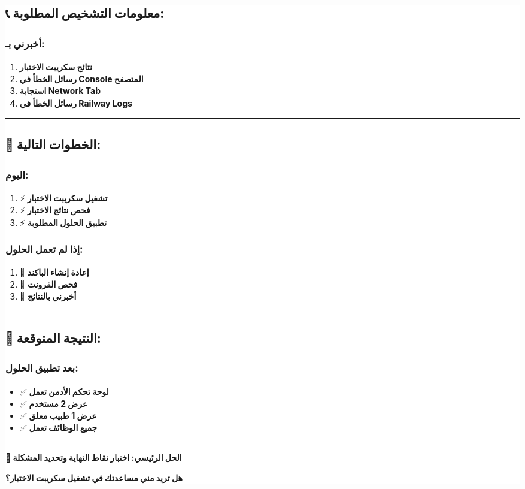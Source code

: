 
## 📞 **معلومات التشخيص المطلوبة:**

### **أخبرني بـ:**
1. **نتائج سكريبت الاختبار**
2. **رسائل الخطأ في Console المتصفح**
3. **استجابة Network Tab**
4. **رسائل الخطأ في Railway Logs**

---

## 🚀 **الخطوات التالية:**

### **اليوم:**
1. ⚡ **تشغيل سكريبت الاختبار**
2. ⚡ **فحص نتائج الاختبار**
3. ⚡ **تطبيق الحلول المطلوبة**

### **إذا لم تعمل الحلول:**
1. 🔧 **إعادة إنشاء الباكند**
2. 🔧 **فحص الفرونت**
3. 🔧 **أخبرني بالنتائج**

---

## 🎯 **النتيجة المتوقعة:**

### **بعد تطبيق الحلول:**
- ✅ **لوحة تحكم الأدمن تعمل**
- ✅ **عرض 2 مستخدم**
- ✅ **عرض 1 طبيب معلق**
- ✅ **جميع الوظائف تعمل**

---

**🔧 الحل الرئيسي: اختبار نقاط النهاية وتحديد المشكلة**

**هل تريد مني مساعدتك في تشغيل سكريبت الاختبار؟** 